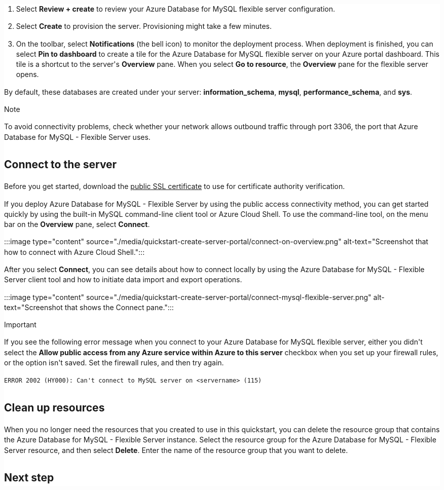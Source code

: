 1. Select **Review + create** to review your Azure Database for MySQL flexible server configuration.

1. Select **Create** to provision the server. Provisioning might take a few minutes.

1. On the toolbar, select **Notifications** (the bell icon) to monitor the deployment process. When deployment is finished, you can select **Pin to dashboard** to create a tile for the Azure Database for MySQL flexible server on your Azure portal dashboard. This tile is a shortcut to the server's **Overview** pane. When you select **Go to resource**, the **Overview** pane for the flexible server opens.

By default, these databases are created under your server: **information_schema**, **mysql**, **performance_schema**, and **sys**.

> [!NOTE]
> To avoid connectivity problems, check whether your network allows outbound traffic through port 3306, the port that Azure Database for MySQL - Flexible Server uses.

## Connect to the server

Before you get started, download the [public SSL certificate](https://dl.cacerts.digicert.com/DigiCertGlobalRootCA.crt.pem) to use for certificate authority verification.

If you deploy Azure Database for MySQL - Flexible Server by using the public access connectivity method, you can get started quickly by using the built-in MySQL command-line client tool or Azure Cloud Shell. To use the command-line tool, on the menu bar on the **Overview** pane, select **Connect**.

:::image type="content" source="./media/quickstart-create-server-portal/connect-on-overview.png" alt-text="Screenshot that how to connect with Azure Cloud Shell.":::

After you select **Connect**, you can see details about how to connect locally by using the Azure Database for MySQL - Flexible Server client tool and how to initiate data import and export operations.

:::image type="content" source="./media/quickstart-create-server-portal/connect-mysql-flexible-server.png" alt-text="Screenshot that shows the Connect pane.":::

> [!IMPORTANT]
> If you see the following error message when you connect to your Azure Database for MySQL flexible server, either you didn't select the **Allow public access from any Azure service within Azure to this server** checkbox when you set up your firewall rules, or the option isn't saved. Set the firewall rules, and then try again.
>
> `ERROR 2002 (HY000): Can't connect to MySQL server on <servername> (115)`

## Clean up resources

When you no longer need the resources that you created to use in this quickstart, you can delete the resource group that contains the Azure Database for MySQL - Flexible Server instance. Select the resource group for the Azure Database for MySQL - Flexible Server resource, and then select **Delete**. Enter the name of the resource group that you want to delete.

## Next step
